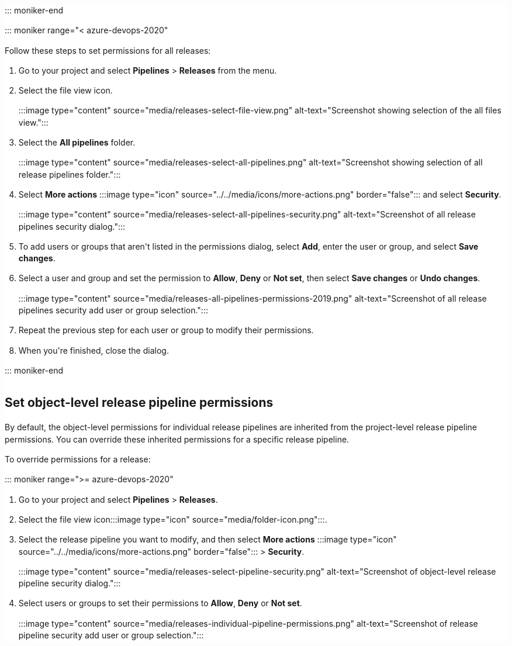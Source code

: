 ::: moniker-end

::: moniker range="< azure-devops-2020"

Follow these steps to set permissions for all releases: 

1. Go to your project and select **Pipelines** > **Releases** from the menu.

1. Select the file view icon.

    :::image type="content" source="media/releases-select-file-view.png" alt-text="Screenshot showing selection of the all files view.":::

1. Select the **All pipelines** folder.

    :::image type="content" source="media/releases-select-all-pipelines.png" alt-text="Screenshot showing selection of all release pipelines folder.":::

1. Select **More actions** :::image type="icon" source="../../media/icons/more-actions.png" border="false"::: and select **Security**.

    :::image type="content" source="media/releases-select-all-pipelines-security.png" alt-text="Screenshot of all release pipelines security dialog.":::

1. To add users or groups that aren't listed in the permissions dialog, select **Add**, enter the user or group, and select **Save changes**. 

1. Select a user and group and set the permission to **Allow**, **Deny** or **Not set**, then select **Save changes** or **Undo changes**.

    :::image type="content" source="media/releases-all-pipelines-permissions-2019.png" alt-text="Screenshot of all release pipelines security add user or group selection.":::

1. Repeat the previous step for each user or group to modify their permissions.
1. When you're finished, close the dialog.

::: moniker-end

## Set object-level release pipeline permissions

By default, the object-level permissions for individual release pipelines are inherited from the project-level release pipeline permissions. You can override these inherited permissions for a specific release pipeline.

To override permissions for a release:

::: moniker range=">= azure-devops-2020"

1. Go to your project and select **Pipelines** > **Releases**.
1. Select the file view icon:::image type="icon" source="media/folder-icon.png":::.

1. Select the release pipeline you want to modify, and then select **More actions** :::image type="icon" source="../../media/icons/more-actions.png" border="false"::: > **Security**.

    :::image type="content" source="media/releases-select-pipeline-security.png" alt-text="Screenshot of object-level release pipeline security dialog.":::

1. Select users or groups to set their permissions to **Allow**, **Deny** or **Not set**.

    :::image type="content" source="media/releases-individual-pipeline-permissions.png" alt-text="Screenshot of release pipeline security add user or group selection.":::
